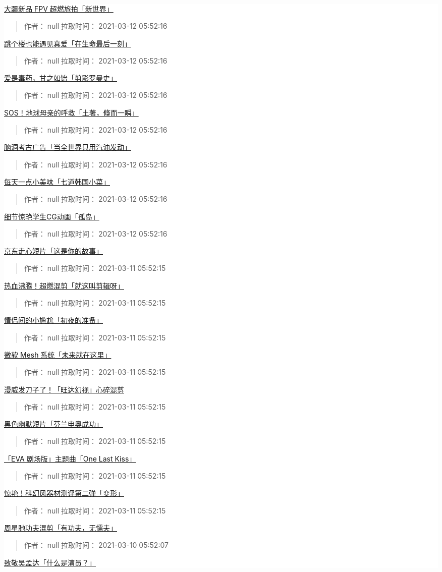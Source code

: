  [大疆新品 FPV 超燃旅拍「新世界」](https://www.vmovier.com/61621)

> 作者： null  拉取时间： 2021-03-12 05:52:16

 [跳个楼也能遇见真爱「在生命最后一刻」](https://www.vmovier.com/61609)

> 作者： null  拉取时间： 2021-03-12 05:52:16

 [爱是毒药，甘之如饴「剪影罗曼史」](https://www.vmovier.com/61622)

> 作者： null  拉取时间： 2021-03-12 05:52:16

 [SOS！地球母亲的呼救「土著，倏而一瞬」](https://www.vmovier.com/61630)

> 作者： null  拉取时间： 2021-03-12 05:52:16

 [脑洞考古广告「当全世界只用汽油发动」](https://www.vmovier.com/61623)

> 作者： null  拉取时间： 2021-03-12 05:52:16

 [每天一点小美味「七道韩国小菜」](https://www.vmovier.com/61626)

> 作者： null  拉取时间： 2021-03-12 05:52:16

 [细节惊艳学生CG动画「孤岛」](https://www.vmovier.com/61602)

> 作者： null  拉取时间： 2021-03-12 05:52:16

 [京东走心短片「这是你的故事」](https://www.vmovier.com/61618)

> 作者： null  拉取时间： 2021-03-11 05:52:15

 [热血沸腾！超燃混剪「就这叫剪辑呀」](https://www.vmovier.com/61605)

> 作者： null  拉取时间： 2021-03-11 05:52:15

 [情侣间的小尴尬「初夜的准备」](https://www.vmovier.com/61611)

> 作者： null  拉取时间： 2021-03-11 05:52:15

 [微软 Mesh 系统「未来就在这里」](https://www.vmovier.com/61606)

> 作者： null  拉取时间： 2021-03-11 05:52:15

 [漫威发刀子了！「旺达幻视」心碎混剪](https://www.vmovier.com/61604)

> 作者： null  拉取时间： 2021-03-11 05:52:15

 [黑色幽默短片「芬兰申奥成功」](https://www.vmovier.com/61346)

> 作者： null  拉取时间： 2021-03-11 05:52:15

 [「EVA 剧场版」主题曲「One Last Kiss」](https://www.vmovier.com/61603)

> 作者： null  拉取时间： 2021-03-11 05:52:15

 [惊艳！科幻风器材测评第二弹「变形」](https://www.vmovier.com/61312)

> 作者： null  拉取时间： 2021-03-11 05:52:15

 [周星驰功夫混剪「有功夫，无懦夫」](https://www.vmovier.com/61570)

> 作者： null  拉取时间： 2021-03-10 05:52:07

 [致敬吴孟达「什么是演员？」](https://www.vmovier.com/61557)

